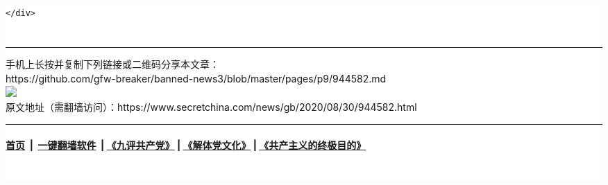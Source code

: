     </div>
   </div>
  </center>
  <div style="padding-top:12px;">
  </div>
 </p>
</div>

<hr/>
手机上长按并复制下列链接或二维码分享本文章：<br/>
https://github.com/gfw-breaker/banned-news3/blob/master/pages/p9/944582.md <br/>
<a href='https://github.com/gfw-breaker/banned-news3/blob/master/pages/p9/944582.md'><img src='https://github.com/gfw-breaker/banned-news3/blob/master/pages/p9/944582.md.png'/></a> <br/>
原文地址（需翻墙访问）：https://www.secretchina.com/news/gb/2020/08/30/944582.html


------------------------
#### [首页](https://github.com/gfw-breaker/banned-news3/blob/master/README.md) &nbsp;|&nbsp; [一键翻墙软件](https://github.com/gfw-breaker/nogfw/blob/master/README.md) &nbsp;| [《九评共产党》](https://github.com/gfw-breaker/9ping.md/blob/master/README.md#九评之一评共产党是什么) | [《解体党文化》](https://github.com/gfw-breaker/jtdwh.md/blob/master/README.md) | [《共产主义的终极目的》](https://github.com/gfw-breaker/gczydzjmd.md/blob/master/README.md)


<img src='http://gfw-breaker.win/banned-news3/pages/p9/944582.md' width='0px' height='0px'/>